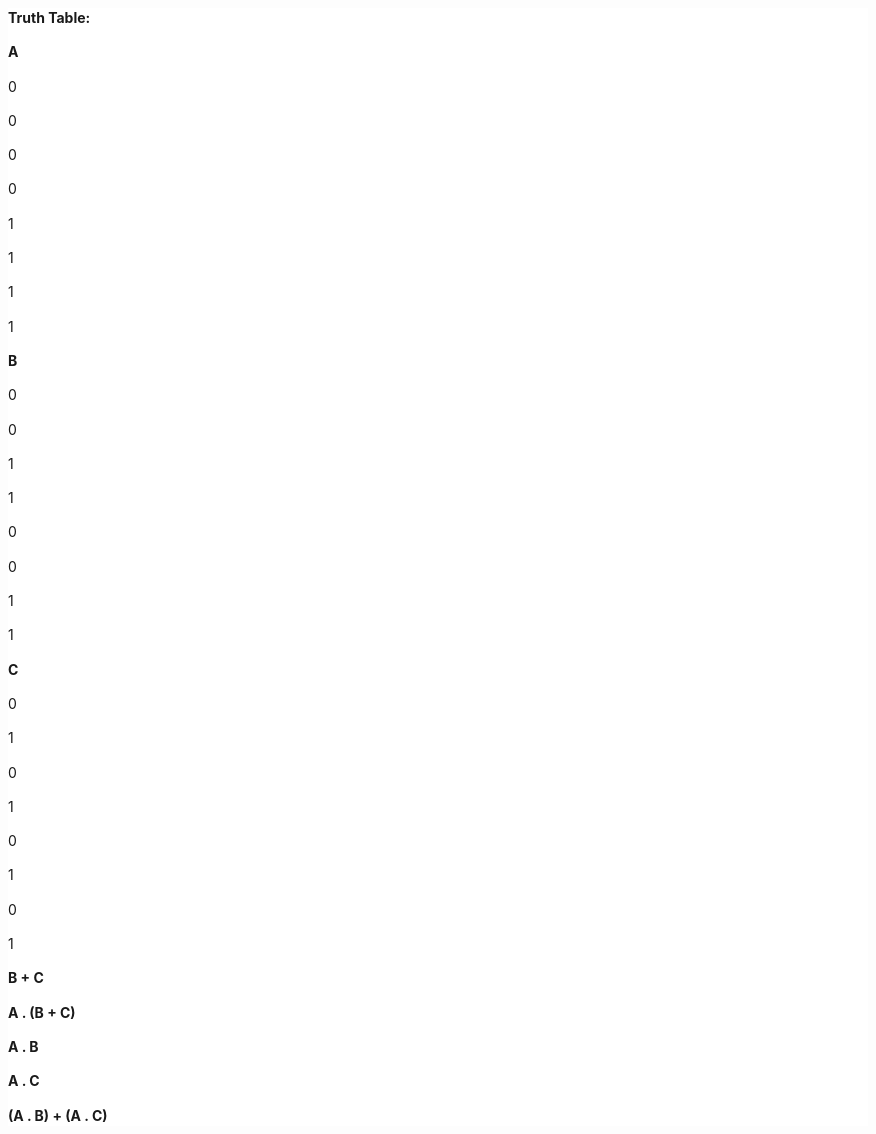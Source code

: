 **Truth Table:**

**A**

0

0

0

0

1

1

1

1

**B**

0

0

1

1

0

0

1

1

**C**

0

1

0

1

0

1

0

1

**B + C**

**A . (B + C)**

**A . B**

**A . C**

**(A . B) + (A . C)**
